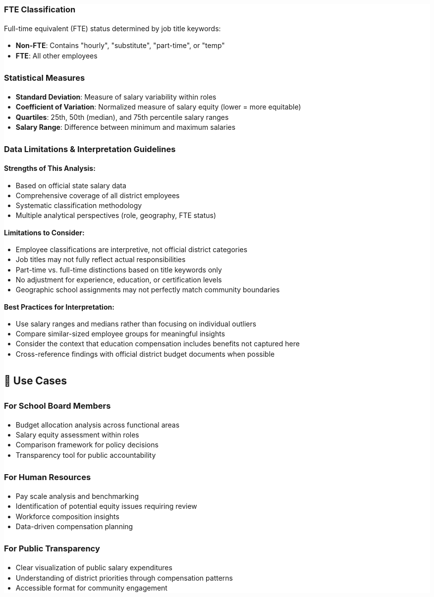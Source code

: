 ### FTE Classification
Full-time equivalent (FTE) status determined by job title keywords:
- **Non-FTE**: Contains "hourly", "substitute", "part-time", or "temp"
- **FTE**: All other employees

### Statistical Measures
- **Standard Deviation**: Measure of salary variability within roles
- **Coefficient of Variation**: Normalized measure of salary equity (lower = more equitable)
- **Quartiles**: 25th, 50th (median), and 75th percentile salary ranges
- **Salary Range**: Difference between minimum and maximum salaries

### Data Limitations & Interpretation Guidelines

**Strengths of This Analysis:**
- Based on official state salary data
- Comprehensive coverage of all district employees
- Systematic classification methodology
- Multiple analytical perspectives (role, geography, FTE status)

**Limitations to Consider:**
- Employee classifications are interpretive, not official district categories
- Job titles may not fully reflect actual responsibilities
- Part-time vs. full-time distinctions based on title keywords only
- No adjustment for experience, education, or certification levels
- Geographic school assignments may not perfectly match community boundaries

**Best Practices for Interpretation:**
- Use salary ranges and medians rather than focusing on individual outliers
- Compare similar-sized employee groups for meaningful insights
- Consider the context that education compensation includes benefits not captured here
- Cross-reference findings with official district budget documents when possible

## 🎯 Use Cases

### For School Board Members
- Budget allocation analysis across functional areas
- Salary equity assessment within roles
- Comparison framework for policy decisions
- Transparency tool for public accountability

### For Human Resources
- Pay scale analysis and benchmarking
- Identification of potential equity issues requiring review
- Workforce composition insights
- Data-driven compensation planning

### For Public Transparency
- Clear visualization of public salary expenditures
- Understanding of district priorities through compensation patterns
- Accessible format for community engagement
